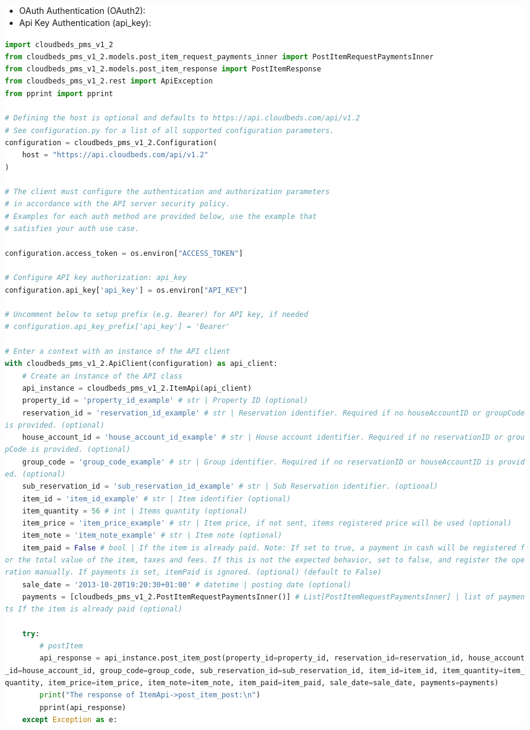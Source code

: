 * OAuth Authentication (OAuth2):
* Api Key Authentication (api_key):

```python
import cloudbeds_pms_v1_2
from cloudbeds_pms_v1_2.models.post_item_request_payments_inner import PostItemRequestPaymentsInner
from cloudbeds_pms_v1_2.models.post_item_response import PostItemResponse
from cloudbeds_pms_v1_2.rest import ApiException
from pprint import pprint

# Defining the host is optional and defaults to https://api.cloudbeds.com/api/v1.2
# See configuration.py for a list of all supported configuration parameters.
configuration = cloudbeds_pms_v1_2.Configuration(
    host = "https://api.cloudbeds.com/api/v1.2"
)

# The client must configure the authentication and authorization parameters
# in accordance with the API server security policy.
# Examples for each auth method are provided below, use the example that
# satisfies your auth use case.

configuration.access_token = os.environ["ACCESS_TOKEN"]

# Configure API key authorization: api_key
configuration.api_key['api_key'] = os.environ["API_KEY"]

# Uncomment below to setup prefix (e.g. Bearer) for API key, if needed
# configuration.api_key_prefix['api_key'] = 'Bearer'

# Enter a context with an instance of the API client
with cloudbeds_pms_v1_2.ApiClient(configuration) as api_client:
    # Create an instance of the API class
    api_instance = cloudbeds_pms_v1_2.ItemApi(api_client)
    property_id = 'property_id_example' # str | Property ID (optional)
    reservation_id = 'reservation_id_example' # str | Reservation identifier. Required if no houseAccountID or groupCode is provided. (optional)
    house_account_id = 'house_account_id_example' # str | House account identifier. Required if no reservationID or groupCode is provided. (optional)
    group_code = 'group_code_example' # str | Group identifier. Required if no reservationID or houseAccountID is provided. (optional)
    sub_reservation_id = 'sub_reservation_id_example' # str | Sub Reservation identifier. (optional)
    item_id = 'item_id_example' # str | Item identifier (optional)
    item_quantity = 56 # int | Items quantity (optional)
    item_price = 'item_price_example' # str | Item price, if not sent, items registered price will be used (optional)
    item_note = 'item_note_example' # str | Item note (optional)
    item_paid = False # bool | If the item is already paid. Note: If set to true, a payment in cash will be registered for the total value of the item, taxes and fees. If this is not the expected behavior, set to false, and register the operation manually. If payments is set, itemPaid is ignored. (optional) (default to False)
    sale_date = '2013-10-20T19:20:30+01:00' # datetime | posting date (optional)
    payments = [cloudbeds_pms_v1_2.PostItemRequestPaymentsInner()] # List[PostItemRequestPaymentsInner] | list of payments If the item is already paid (optional)

    try:
        # postItem
        api_response = api_instance.post_item_post(property_id=property_id, reservation_id=reservation_id, house_account_id=house_account_id, group_code=group_code, sub_reservation_id=sub_reservation_id, item_id=item_id, item_quantity=item_quantity, item_price=item_price, item_note=item_note, item_paid=item_paid, sale_date=sale_date, payments=payments)
        print("The response of ItemApi->post_item_post:\n")
        pprint(api_response)
    except Exception as e:
```